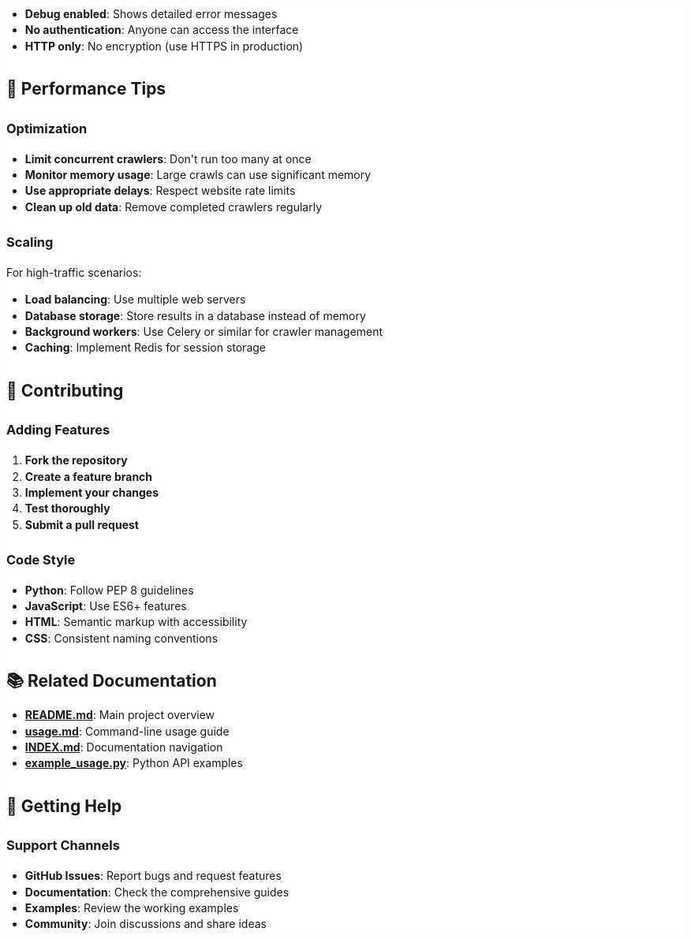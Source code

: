 - **Debug enabled**: Shows detailed error messages
- **No authentication**: Anyone can access the interface
- **HTTP only**: No encryption (use HTTPS in production)

## 🚀 Performance Tips

### Optimization
- **Limit concurrent crawlers**: Don't run too many at once
- **Monitor memory usage**: Large crawls can use significant memory
- **Use appropriate delays**: Respect website rate limits
- **Clean up old data**: Remove completed crawlers regularly

### Scaling
For high-traffic scenarios:

- **Load balancing**: Use multiple web servers
- **Database storage**: Store results in a database instead of memory
- **Background workers**: Use Celery or similar for crawler management
- **Caching**: Implement Redis for session storage

## 🤝 Contributing

### Adding Features
1. **Fork the repository**
2. **Create a feature branch**
3. **Implement your changes**
4. **Test thoroughly**
5. **Submit a pull request**

### Code Style
- **Python**: Follow PEP 8 guidelines
- **JavaScript**: Use ES6+ features
- **HTML**: Semantic markup with accessibility
- **CSS**: Consistent naming conventions

## 📚 Related Documentation

- **[README.md](README.md)**: Main project overview
- **[usage.md](usage.md)**: Command-line usage guide
- **[INDEX.md](INDEX.md)**: Documentation navigation
- **[example_usage.py](example_usage.py)**: Python API examples

## 🎉 Getting Help

### Support Channels
- **GitHub Issues**: Report bugs and request features
- **Documentation**: Check the comprehensive guides
- **Examples**: Review the working examples
- **Community**: Join discussions and share ideas
